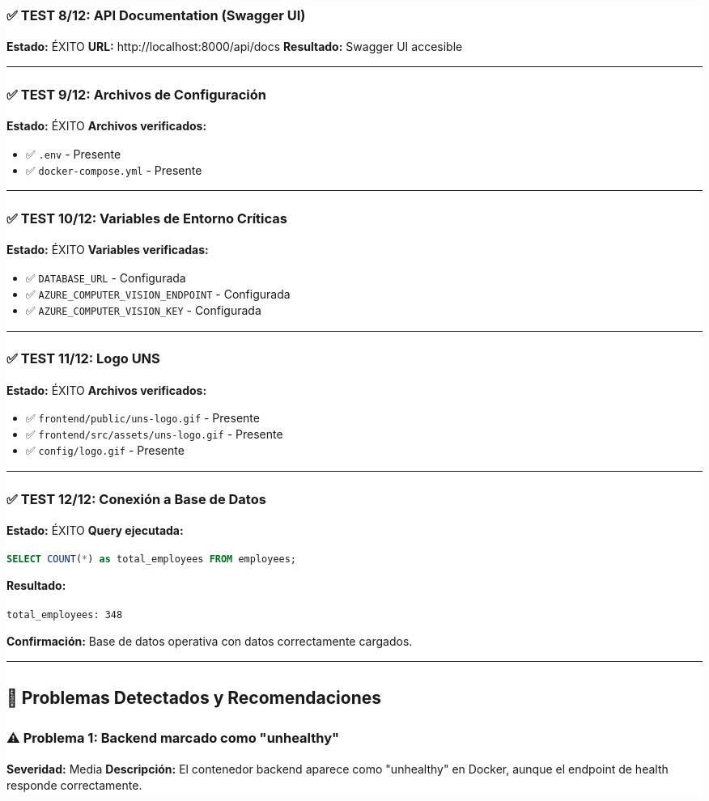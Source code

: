 
### ✅ TEST 8/12: API Documentation (Swagger UI)
**Estado:** ÉXITO
**URL:** http://localhost:8000/api/docs
**Resultado:** Swagger UI accesible

---

### ✅ TEST 9/12: Archivos de Configuración
**Estado:** ÉXITO
**Archivos verificados:**
- ✅ `.env` - Presente
- ✅ `docker-compose.yml` - Presente

---

### ✅ TEST 10/12: Variables de Entorno Críticas
**Estado:** ÉXITO
**Variables verificadas:**
- ✅ `DATABASE_URL` - Configurada
- ✅ `AZURE_COMPUTER_VISION_ENDPOINT` - Configurada
- ✅ `AZURE_COMPUTER_VISION_KEY` - Configurada

---

### ✅ TEST 11/12: Logo UNS
**Estado:** ÉXITO
**Archivos verificados:**
- ✅ `frontend/public/uns-logo.gif` - Presente
- ✅ `frontend/src/assets/uns-logo.gif` - Presente
- ✅ `config/logo.gif` - Presente

---

### ✅ TEST 12/12: Conexión a Base de Datos
**Estado:** ÉXITO
**Query ejecutada:**
```sql
SELECT COUNT(*) as total_employees FROM employees;
```

**Resultado:**
```
total_employees: 348
```

**Confirmación:** Base de datos operativa con datos correctamente cargados.

---

## 🔧 Problemas Detectados y Recomendaciones

### ⚠️ Problema 1: Backend marcado como "unhealthy"
**Severidad:** Media
**Descripción:** El contenedor backend aparece como "unhealthy" en Docker, aunque el endpoint de health responde correctamente.
